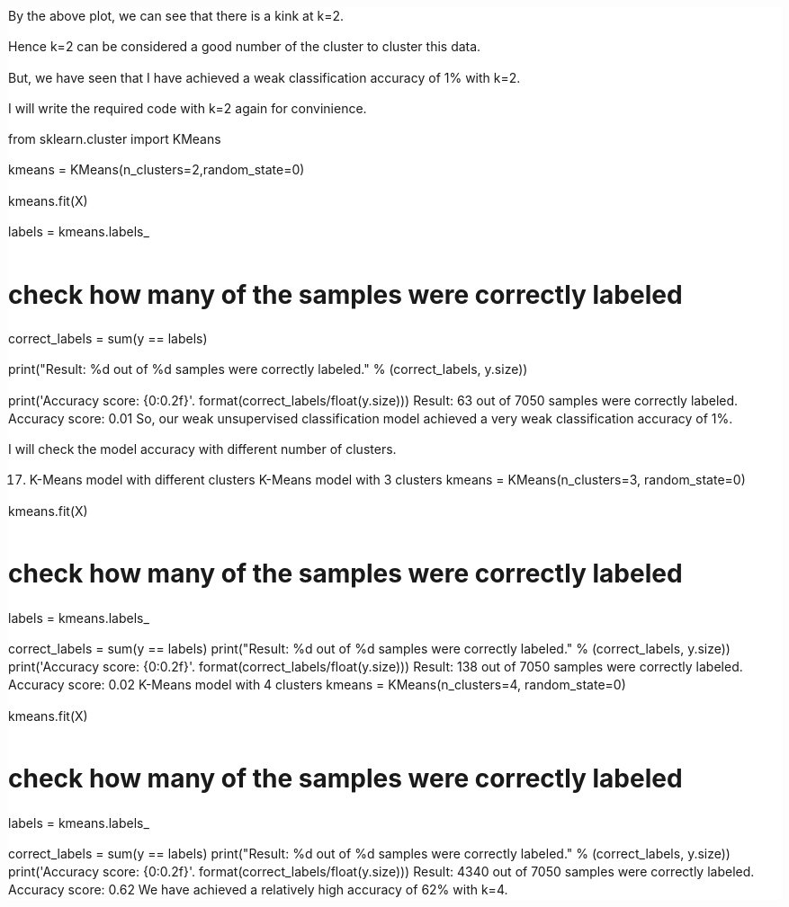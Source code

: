 By the above plot, we can see that there is a kink at k=2.

Hence k=2 can be considered a good number of the cluster to cluster this data.

But, we have seen that I have achieved a weak classification accuracy of 1% with k=2.

I will write the required code with k=2 again for convinience.

from sklearn.cluster import KMeans

kmeans = KMeans(n_clusters=2,random_state=0)

kmeans.fit(X)

labels = kmeans.labels_

# check how many of the samples were correctly labeled

correct_labels = sum(y == labels)

print("Result: %d out of %d samples were correctly labeled." % (correct_labels, y.size))

print('Accuracy score: {0:0.2f}'. format(correct_labels/float(y.size)))
Result: 63 out of 7050 samples were correctly labeled.
Accuracy score: 0.01
So, our weak unsupervised classification model achieved a very weak classification accuracy of 1%.

I will check the model accuracy with different number of clusters.

17. K-Means model with different clusters
K-Means model with 3 clusters
kmeans = KMeans(n_clusters=3, random_state=0)

kmeans.fit(X)

# check how many of the samples were correctly labeled
labels = kmeans.labels_

correct_labels = sum(y == labels)
print("Result: %d out of %d samples were correctly labeled." % (correct_labels, y.size))
print('Accuracy score: {0:0.2f}'. format(correct_labels/float(y.size)))
Result: 138 out of 7050 samples were correctly labeled.
Accuracy score: 0.02
K-Means model with 4 clusters
kmeans = KMeans(n_clusters=4, random_state=0)

kmeans.fit(X)

# check how many of the samples were correctly labeled
labels = kmeans.labels_

correct_labels = sum(y == labels)
print("Result: %d out of %d samples were correctly labeled." % (correct_labels, y.size))
print('Accuracy score: {0:0.2f}'. format(correct_labels/float(y.size)))
Result: 4340 out of 7050 samples were correctly labeled.
Accuracy score: 0.62
We have achieved a relatively high accuracy of 62% with k=4.

